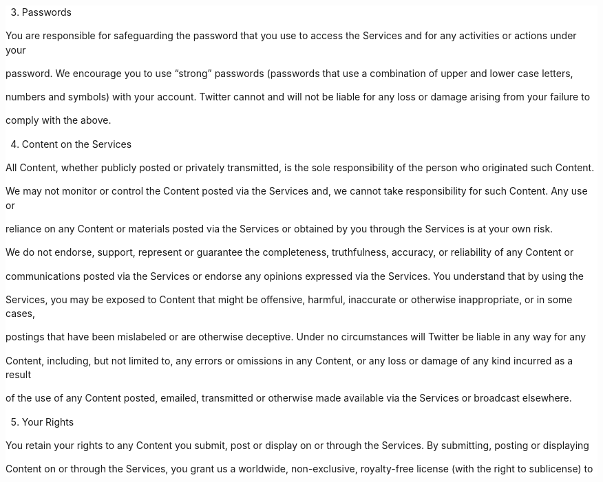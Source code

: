 
 3. Passwords


You are responsible for safeguarding the password that you use to access the Services and for any activities or actions under your


password. We encourage you to use “strong” passwords (passwords that use a combination of upper and lower case letters,


numbers and symbols) with your account. Twitter cannot and will not be liable for any loss or damage arising from your failure to


comply with the above.


4. Content on the Services


All Content, whether publicly posted or privately transmitted, is the sole responsibility of the person who originated such Content.


We may not monitor or control the Content posted via the Services and, we cannot take responsibility for such Content. Any use or


reliance on any Content or materials posted via the Services or obtained by you through the Services is at your own risk.


We do not endorse, support, represent or guarantee the completeness, truthfulness, accuracy, or reliability of any Content or


communications posted via the Services or endorse any opinions expressed via the Services. You understand that by using the


Services, you may be exposed to Content that might be offensive, harmful, inaccurate or otherwise inappropriate, or in some cases,


postings that have been mislabeled or are otherwise deceptive. Under no circumstances will Twitter be liable in any way for any


Content, including, but not limited to, any errors or omissions in any Content, or any loss or damage of any kind incurred as a result


of the use of any Content posted, emailed, transmitted or otherwise made available via the Services or broadcast elsewhere.


5. Your Rights


You retain your rights to any Content you submit, post or display on or through the Services. By submitting, posting or displaying


Content on or through the Services, you grant us a worldwide, non-exclusive, royalty-free license (with the right to sublicense) to
